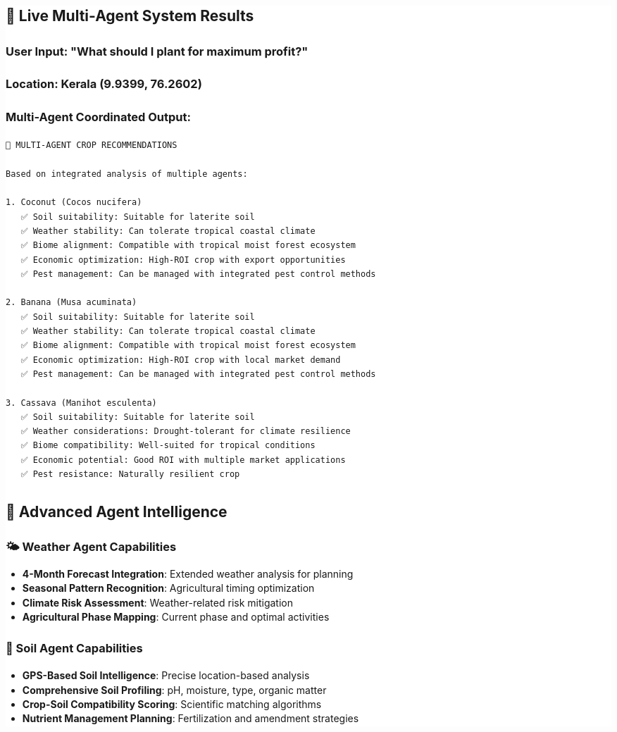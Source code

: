 ## 🎯 **Live Multi-Agent System Results**

### **User Input**: "What should I plant for maximum profit?"
### **Location**: Kerala (9.9399, 76.2602)

### **Multi-Agent Coordinated Output**:
```
🎯 MULTI-AGENT CROP RECOMMENDATIONS

Based on integrated analysis of multiple agents:

1. Coconut (Cocos nucifera)
   ✅ Soil suitability: Suitable for laterite soil
   ✅ Weather stability: Can tolerate tropical coastal climate
   ✅ Biome alignment: Compatible with tropical moist forest ecosystem
   ✅ Economic optimization: High-ROI crop with export opportunities
   ✅ Pest management: Can be managed with integrated pest control methods

2. Banana (Musa acuminata)
   ✅ Soil suitability: Suitable for laterite soil
   ✅ Weather stability: Can tolerate tropical coastal climate  
   ✅ Biome alignment: Compatible with tropical moist forest ecosystem
   ✅ Economic optimization: High-ROI crop with local market demand
   ✅ Pest management: Can be managed with integrated pest control methods

3. Cassava (Manihot esculenta)
   ✅ Soil suitability: Suitable for laterite soil
   ✅ Weather considerations: Drought-tolerant for climate resilience
   ✅ Biome compatibility: Well-suited for tropical conditions
   ✅ Economic potential: Good ROI with multiple market applications
   ✅ Pest resistance: Naturally resilient crop
```

## 🔬 **Advanced Agent Intelligence**

### **🌤️ Weather Agent Capabilities**
- **4-Month Forecast Integration**: Extended weather analysis for planning
- **Seasonal Pattern Recognition**: Agricultural timing optimization  
- **Climate Risk Assessment**: Weather-related risk mitigation
- **Agricultural Phase Mapping**: Current phase and optimal activities

### **🌱 Soil Agent Capabilities**  
- **GPS-Based Soil Intelligence**: Precise location-based analysis
- **Comprehensive Soil Profiling**: pH, moisture, type, organic matter
- **Crop-Soil Compatibility Scoring**: Scientific matching algorithms
- **Nutrient Management Planning**: Fertilization and amendment strategies
